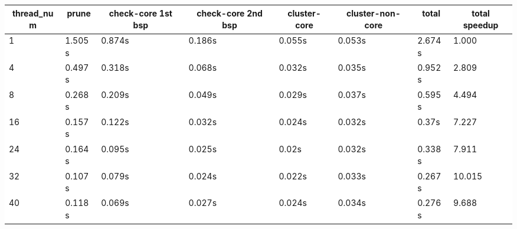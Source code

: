 thread_num | prune | check-core 1st bsp | check-core 2nd bsp | cluster-core | cluster-non-core | total | total speedup
--- | --- | --- | --- | --- | --- | --- | ---
1 | 1.505s | 0.874s | 0.186s | 0.055s | 0.053s | 2.674s | 1.000
4 | 0.497s | 0.318s | 0.068s | 0.032s | 0.035s | 0.952s | 2.809
8 | 0.268s | 0.209s | 0.049s | 0.029s | 0.037s | 0.595s | 4.494
16 | 0.157s | 0.122s | 0.032s | 0.024s | 0.032s | 0.37s | 7.227
24 | 0.164s | 0.095s | 0.025s | 0.02s | 0.032s | 0.338s | 7.911
32 | 0.107s | 0.079s | 0.024s | 0.022s | 0.033s | 0.267s | 10.015
40 | 0.118s | 0.069s | 0.027s | 0.024s | 0.034s | 0.276s | 9.688

